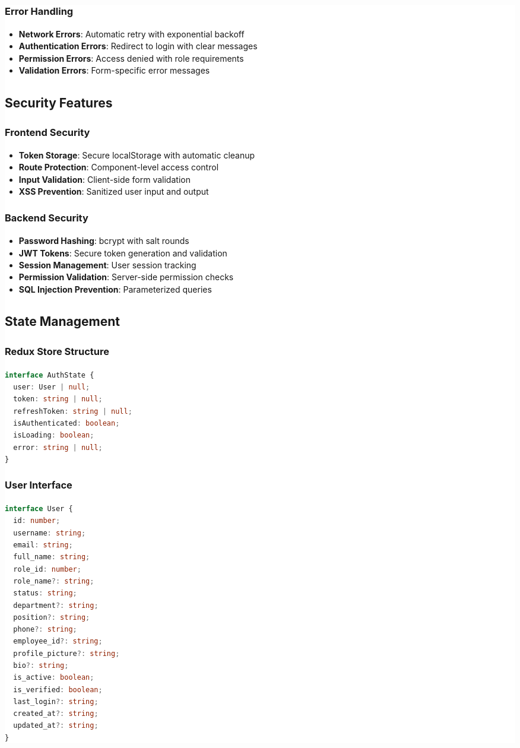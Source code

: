### Error Handling
- **Network Errors**: Automatic retry with exponential backoff
- **Authentication Errors**: Redirect to login with clear messages
- **Permission Errors**: Access denied with role requirements
- **Validation Errors**: Form-specific error messages

## Security Features

### Frontend Security
- **Token Storage**: Secure localStorage with automatic cleanup
- **Route Protection**: Component-level access control
- **Input Validation**: Client-side form validation
- **XSS Prevention**: Sanitized user input and output

### Backend Security
- **Password Hashing**: bcrypt with salt rounds
- **JWT Tokens**: Secure token generation and validation
- **Session Management**: User session tracking
- **Permission Validation**: Server-side permission checks
- **SQL Injection Prevention**: Parameterized queries

## State Management

### Redux Store Structure
```typescript
interface AuthState {
  user: User | null;
  token: string | null;
  refreshToken: string | null;
  isAuthenticated: boolean;
  isLoading: boolean;
  error: string | null;
}
```

### User Interface
```typescript
interface User {
  id: number;
  username: string;
  email: string;
  full_name: string;
  role_id: number;
  role_name?: string;
  status: string;
  department?: string;
  position?: string;
  phone?: string;
  employee_id?: string;
  profile_picture?: string;
  bio?: string;
  is_active: boolean;
  is_verified: boolean;
  last_login?: string;
  created_at?: string;
  updated_at?: string;
}
```
